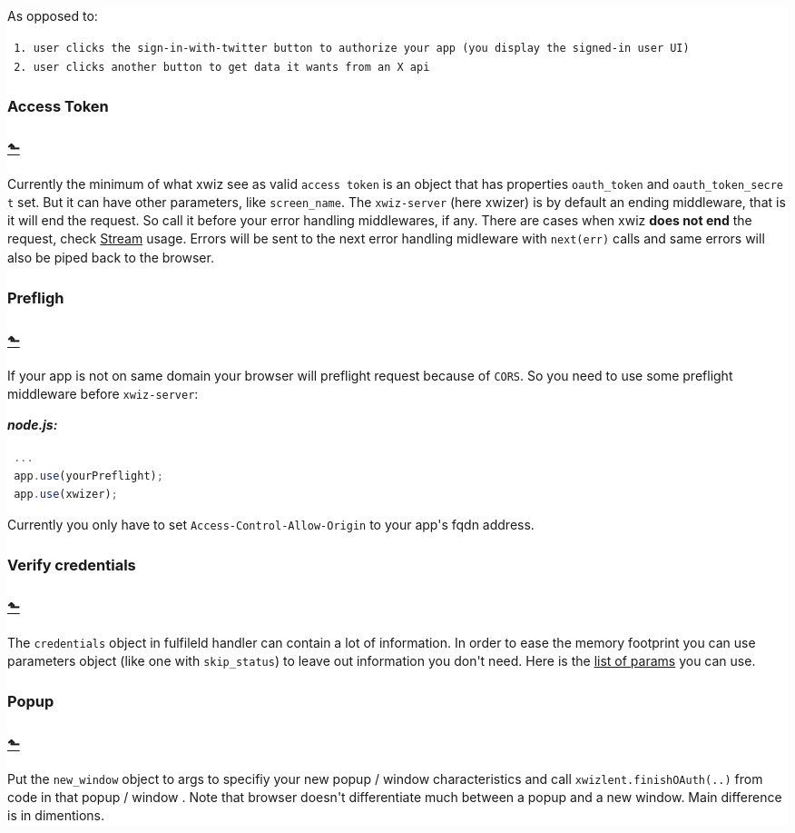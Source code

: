 
  As opposed to:
  
     1. user clicks the sign-in-with-twitter button to authorize your app (you display the signed-in user UI)  
     2. user clicks another button to get data it wants from an X api
     


### Access Token

### [⬑](#contents)
   Currently the minimum of what xwiz see as valid `access token` is an object that has properties `oauth_token` and `oauth_token_secret` set. But it can have other parameters, like `screen_name`.
The `xwiz-server` (here xwizer) is by default an ending middleware, that is it will end the request. So call it before your error handling middlewares, if any. There are cases when xwiz **does not end** the request, check [Stream](/MORE_EXAMPLES.md#stream) usage. Errors will be sent to the next error handling midleware with `next(err)` calls and same errors will also be piped back to the browser.

### Prefligh 

### [⬑](#contents)
 If your app is not on same domain your browser will preflight request because of `CORS`. So you need to use some preflight middleware before `xwiz-server`:
 
 _**node.js:**_
 
```js
 ...
 app.use(yourPreflight);
 app.use(xwizer);
```
Currently you only have to set `Access-Control-Allow-Origin` to your app's fqdn address. 
 
### Verify credentials 

### [⬑](#contents)
 The `credentials` object in fulfileld handler can contain a lot of information. In order to ease the memory 
footprint you can use parameters object (like one with `skip_status`) to leave out information you don't need. Here is the [list of params](https://developer.x.com/en/docs/x-api/v1/accounts-and-users/manage-account-settings/api-reference/get-account-verify_credentials) you can use.
 


### Popup

### [⬑](#contents)

Put the `new_window` object to args to specifiy your new popup / window characteristics and call `xwizlent.finishOAuth(..)` from code in that popup / window . 
Note that browser doesn't differentiate much between a popup and a new window. Main difference is in dimentions.  
